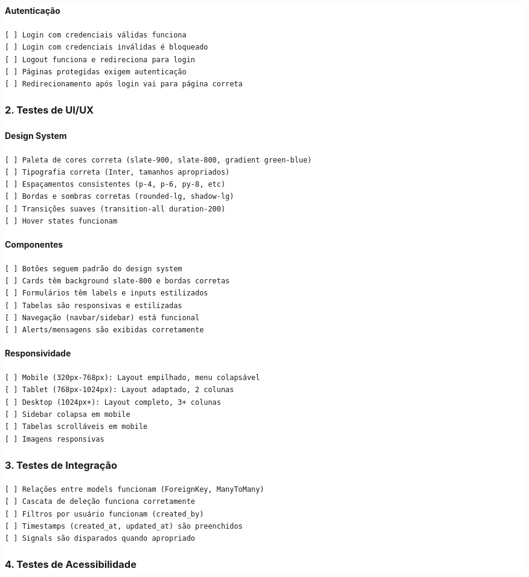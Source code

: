 #### Autenticação
```
[ ] Login com credenciais válidas funciona
[ ] Login com credenciais inválidas é bloqueado
[ ] Logout funciona e redireciona para login
[ ] Páginas protegidas exigem autenticação
[ ] Redirecionamento após login vai para página correta
```

### 2. Testes de UI/UX

#### Design System
```
[ ] Paleta de cores correta (slate-900, slate-800, gradient green-blue)
[ ] Tipografia correta (Inter, tamanhos apropriados)
[ ] Espaçamentos consistentes (p-4, p-6, py-8, etc)
[ ] Bordas e sombras corretas (rounded-lg, shadow-lg)
[ ] Transições suaves (transition-all duration-200)
[ ] Hover states funcionam
```

#### Componentes
```
[ ] Botões seguem padrão do design system
[ ] Cards têm background slate-800 e bordas corretas
[ ] Formulários têm labels e inputs estilizados
[ ] Tabelas são responsivas e estilizadas
[ ] Navegação (navbar/sidebar) está funcional
[ ] Alerts/mensagens são exibidas corretamente
```

#### Responsividade
```
[ ] Mobile (320px-768px): Layout empilhado, menu colapsável
[ ] Tablet (768px-1024px): Layout adaptado, 2 colunas
[ ] Desktop (1024px+): Layout completo, 3+ colunas
[ ] Sidebar colapsa em mobile
[ ] Tabelas scrolláveis em mobile
[ ] Imagens responsivas
```

### 3. Testes de Integração

```
[ ] Relações entre models funcionam (ForeignKey, ManyToMany)
[ ] Cascata de deleção funciona corretamente
[ ] Filtros por usuário funcionam (created_by)
[ ] Timestamps (created_at, updated_at) são preenchidos
[ ] Signals são disparados quando apropriado
```

### 4. Testes de Acessibilidade
